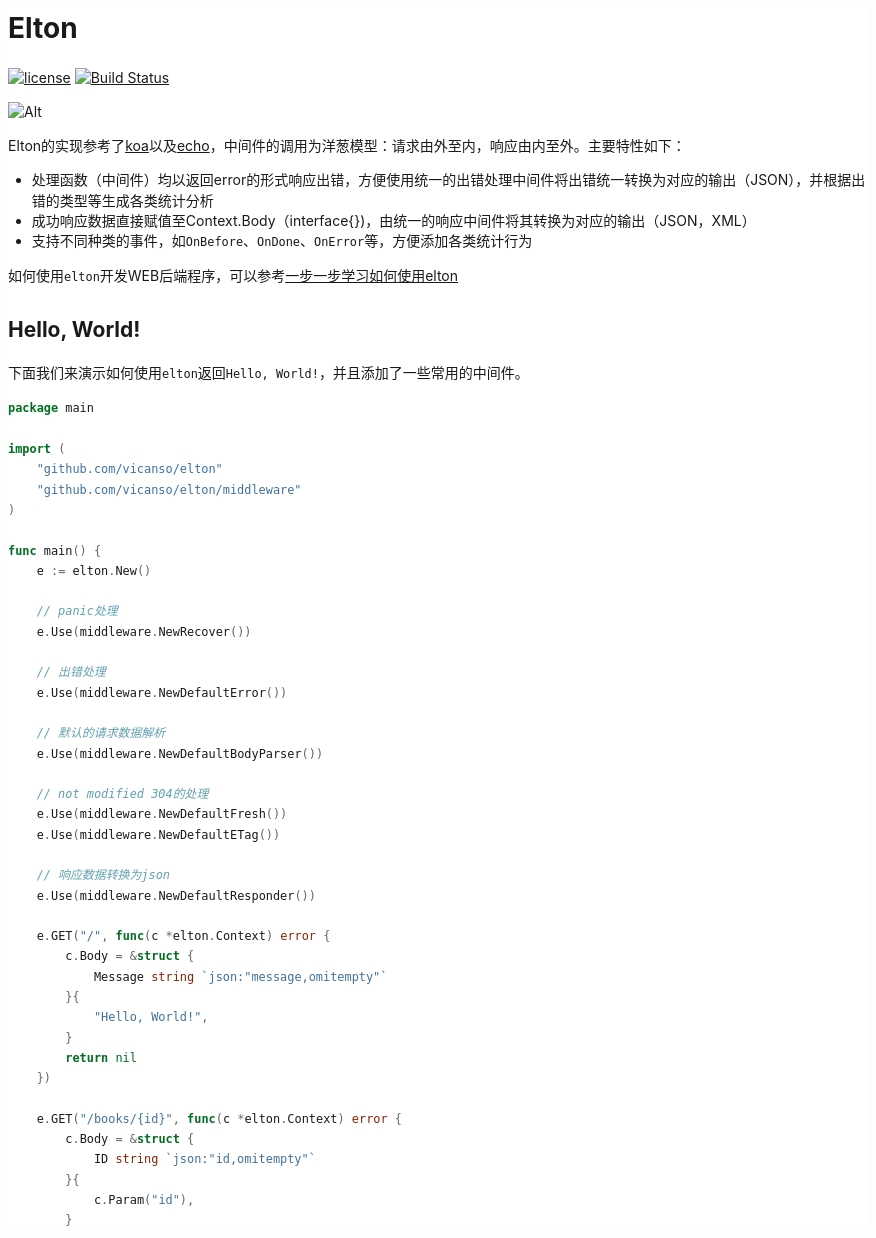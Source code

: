 # Elton 

[![license](https://img.shields.io/badge/license-MIT-blue.svg)](https://github.com/vicanso/elton/blob/master/LICENSE)
[![Build Status](https://github.com/vicanso/elton/workflows/Test/badge.svg)](https://github.com/vicanso/elton/actions)

![Alt](https://repobeats.axiom.co/api/embed/4f64b99db39c6a75b6980ebb3c756244b246a718.svg "Repobeats analytics image")

Elton的实现参考了[koa](https://github.com/koajs/koa)以及[echo](https://github.com/labstack/echo)，中间件的调用为洋葱模型：请求由外至内，响应由内至外。主要特性如下：

- 处理函数（中间件）均以返回error的形式响应出错，方便使用统一的出错处理中间件将出错统一转换为对应的输出（JSON），并根据出错的类型等生成各类统计分析
- 成功响应数据直接赋值至Context.Body（interface{})，由统一的响应中间件将其转换为对应的输出（JSON，XML）
- 支持不同种类的事件，如`OnBefore`、`OnDone`、`OnError`等，方便添加各类统计行为

如何使用`elton`开发WEB后端程序，可以参考[一步一步学习如何使用elton](https://treexie.gitbook.io/elton-beginner/)

## Hello, World!

下面我们来演示如何使用`elton`返回`Hello, World!`，并且添加了一些常用的中间件。

```go
package main

import (
	"github.com/vicanso/elton"
	"github.com/vicanso/elton/middleware"
)

func main() {
	e := elton.New()

	// panic处理
	e.Use(middleware.NewRecover())

	// 出错处理
	e.Use(middleware.NewDefaultError())

	// 默认的请求数据解析
	e.Use(middleware.NewDefaultBodyParser())

	// not modified 304的处理
	e.Use(middleware.NewDefaultFresh())
	e.Use(middleware.NewDefaultETag())

	// 响应数据转换为json
	e.Use(middleware.NewDefaultResponder())

	e.GET("/", func(c *elton.Context) error {
		c.Body = &struct {
			Message string `json:"message,omitempty"`
		}{
			"Hello, World!",
		}
		return nil
	})

	e.GET("/books/{id}", func(c *elton.Context) error {
		c.Body = &struct {
			ID string `json:"id,omitempty"`
		}{
			c.Param("id"),
		}
```